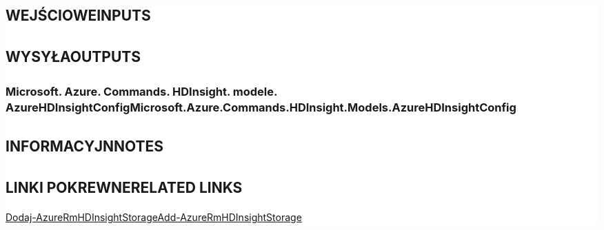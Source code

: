 ## <span data-ttu-id="3e3d4-170">WEJŚCIOWE</span><span class="sxs-lookup"><span data-stu-id="3e3d4-170">INPUTS</span></span>

## <span data-ttu-id="3e3d4-171">WYSYŁA</span><span class="sxs-lookup"><span data-stu-id="3e3d4-171">OUTPUTS</span></span>

### <span data-ttu-id="3e3d4-172">Microsoft. Azure. Commands. HDInsight. modele. AzureHDInsightConfig</span><span class="sxs-lookup"><span data-stu-id="3e3d4-172">Microsoft.Azure.Commands.HDInsight.Models.AzureHDInsightConfig</span></span>

## <span data-ttu-id="3e3d4-173">INFORMACYJN</span><span class="sxs-lookup"><span data-stu-id="3e3d4-173">NOTES</span></span>

## <span data-ttu-id="3e3d4-174">LINKI POKREWNE</span><span class="sxs-lookup"><span data-stu-id="3e3d4-174">RELATED LINKS</span></span>

[<span data-ttu-id="3e3d4-175">Dodaj-AzureRmHDInsightStorage</span><span class="sxs-lookup"><span data-stu-id="3e3d4-175">Add-AzureRmHDInsightStorage</span></span>](./Add-AzureRmHDInsightStorage.md)


